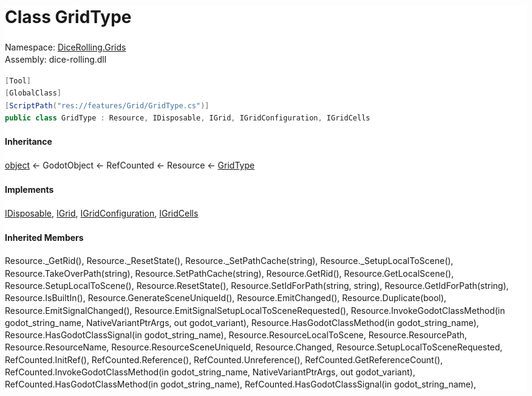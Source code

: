 # <a id="DiceRolling_Grids_GridType"></a> Class GridType

Namespace: [DiceRolling.Grids](DiceRolling.Grids.md)  
Assembly: dice\-rolling.dll  

```csharp
[Tool]
[GlobalClass]
[ScriptPath("res://features/Grid/GridType.cs")]
public class GridType : Resource, IDisposable, IGrid, IGridConfiguration, IGridCells
```

#### Inheritance

[object](https://learn.microsoft.com/dotnet/api/system.object) ← 
GodotObject ← 
RefCounted ← 
Resource ← 
[GridType](DiceRolling.Grids.GridType.md)

#### Implements

[IDisposable](https://learn.microsoft.com/dotnet/api/system.idisposable), 
[IGrid](DiceRolling.Grids.IGrid.md), 
[IGridConfiguration](DiceRolling.Grids.IGridConfiguration.md), 
[IGridCells](DiceRolling.Grids.IGridCells.md)

#### Inherited Members

Resource.\_GetRid\(\), 
Resource.\_ResetState\(\), 
Resource.\_SetPathCache\(string\), 
Resource.\_SetupLocalToScene\(\), 
Resource.TakeOverPath\(string\), 
Resource.SetPathCache\(string\), 
Resource.GetRid\(\), 
Resource.GetLocalScene\(\), 
Resource.SetupLocalToScene\(\), 
Resource.ResetState\(\), 
Resource.SetIdForPath\(string, string\), 
Resource.GetIdForPath\(string\), 
Resource.IsBuiltIn\(\), 
Resource.GenerateSceneUniqueId\(\), 
Resource.EmitChanged\(\), 
Resource.Duplicate\(bool\), 
Resource.EmitSignalChanged\(\), 
Resource.EmitSignalSetupLocalToSceneRequested\(\), 
Resource.InvokeGodotClassMethod\(in godot\_string\_name, NativeVariantPtrArgs, out godot\_variant\), 
Resource.HasGodotClassMethod\(in godot\_string\_name\), 
Resource.HasGodotClassSignal\(in godot\_string\_name\), 
Resource.ResourceLocalToScene, 
Resource.ResourcePath, 
Resource.ResourceName, 
Resource.ResourceSceneUniqueId, 
Resource.Changed, 
Resource.SetupLocalToSceneRequested, 
RefCounted.InitRef\(\), 
RefCounted.Reference\(\), 
RefCounted.Unreference\(\), 
RefCounted.GetReferenceCount\(\), 
RefCounted.InvokeGodotClassMethod\(in godot\_string\_name, NativeVariantPtrArgs, out godot\_variant\), 
RefCounted.HasGodotClassMethod\(in godot\_string\_name\), 
RefCounted.HasGodotClassSignal\(in godot\_string\_name\), 